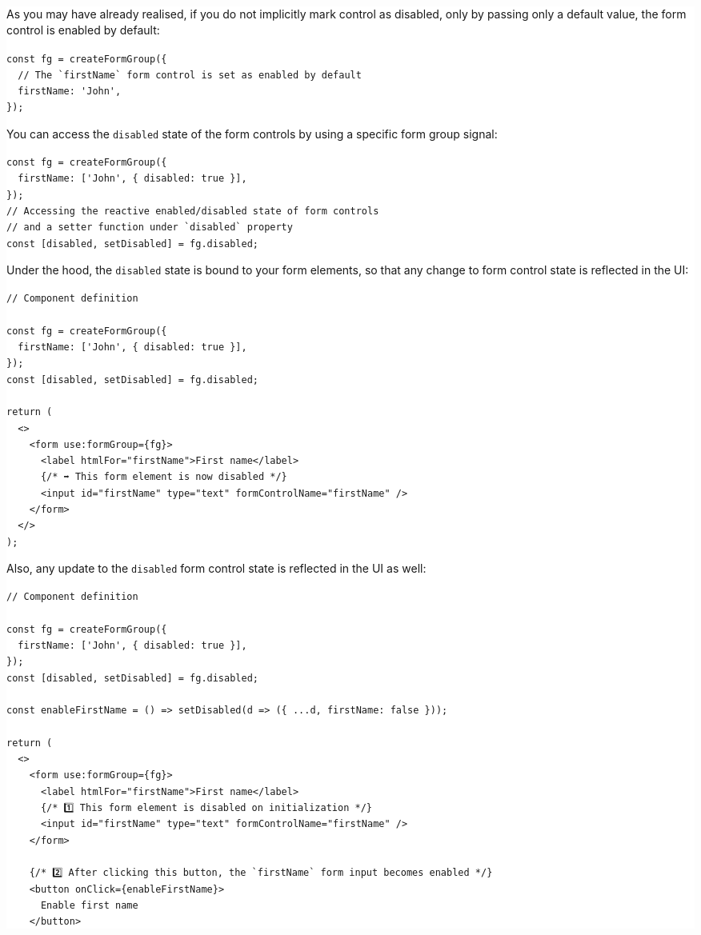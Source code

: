 As you may have already realised, if you do not implicitly mark control as disabled, only by passing
only a default value, the form control is enabled by default:

```tsx
const fg = createFormGroup({
  // The `firstName` form control is set as enabled by default
  firstName: 'John',
});
```

You can access the `disabled` state of the form controls by using a specific form group signal:

```tsx
const fg = createFormGroup({
  firstName: ['John', { disabled: true }],
});
// Accessing the reactive enabled/disabled state of form controls 
// and a setter function under `disabled` property
const [disabled, setDisabled] = fg.disabled;
```

Under the hood, the `disabled` state is bound to your form elements, so that any change to form
control state is reflected in the UI:

```tsx
// Component definition

const fg = createFormGroup({
  firstName: ['John', { disabled: true }],
});
const [disabled, setDisabled] = fg.disabled;

return (
  <>
    <form use:formGroup={fg}>
      <label htmlFor="firstName">First name</label>
      {/* ➡️ This form element is now disabled */}
      <input id="firstName" type="text" formControlName="firstName" />
    </form>
  </>
);
```

Also, any update to the `disabled` form control state is reflected in the UI as well:

```tsx
// Component definition

const fg = createFormGroup({
  firstName: ['John', { disabled: true }],
});
const [disabled, setDisabled] = fg.disabled;

const enableFirstName = () => setDisabled(d => ({ ...d, firstName: false }));

return (
  <>
    <form use:formGroup={fg}>
      <label htmlFor="firstName">First name</label>
      {/* 1️⃣ This form element is disabled on initialization */}
      <input id="firstName" type="text" formControlName="firstName" />
    </form>

    {/* 2️⃣ After clicking this button, the `firstName` form input becomes enabled */}
    <button onClick={enableFirstName}>
      Enable first name
    </button>
```

  [key: string]: unknown;